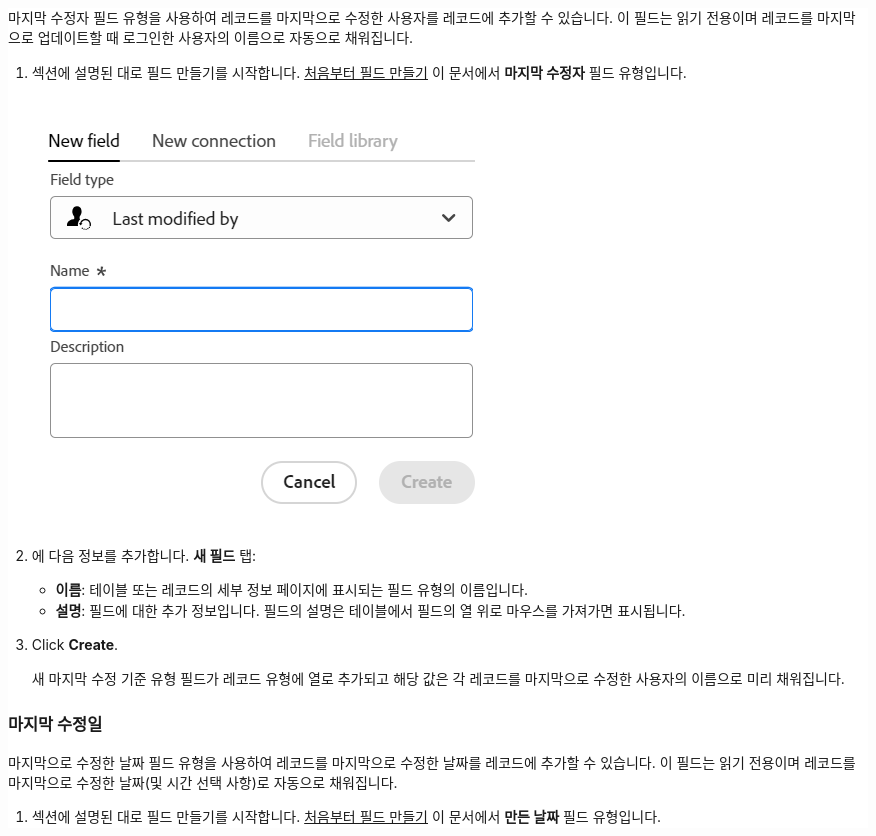 마지막 수정자 필드 유형을 사용하여 레코드를 마지막으로 수정한 사용자를 레코드에 추가할 수 있습니다. 이 필드는 읽기 전용이며 레코드를 마지막으로 업데이트할 때 로그인한 사용자의 이름으로 자동으로 채워집니다.

1. 섹션에 설명된 대로 필드 만들기를 시작합니다. [처음부터 필드 만들기](#create-fields-from-scratch) 이 문서에서 **마지막 수정자** 필드 유형입니다.

   ![](assets/last-modified-by-field-type.png)

1. 에 다음 정보를 추가합니다. **새 필드** 탭:

   * **이름**: 테이블 또는 레코드의 세부 정보 페이지에 표시되는 필드 유형의 이름입니다. 
   * **설명**: 필드에 대한 추가 정보입니다. 필드의 설명은 테이블에서 필드의 열 위로 마우스를 가져가면 표시됩니다.

1. Click **Create**.

   새 마지막 수정 기준 유형 필드가 레코드 유형에 열로 추가되고 해당 값은 각 레코드를 마지막으로 수정한 사용자의 이름으로 미리 채워집니다.


### 마지막 수정일

마지막으로 수정한 날짜 필드 유형을 사용하여 레코드를 마지막으로 수정한 날짜를 레코드에 추가할 수 있습니다. 이 필드는 읽기 전용이며 레코드를 마지막으로 수정한 날짜(및 시간 선택 사항)로 자동으로 채워집니다.

1. 섹션에 설명된 대로 필드 만들기를 시작합니다. [처음부터 필드 만들기](#create-fields-from-scratch) 이 문서에서 **만든 날짜** 필드 유형입니다.
